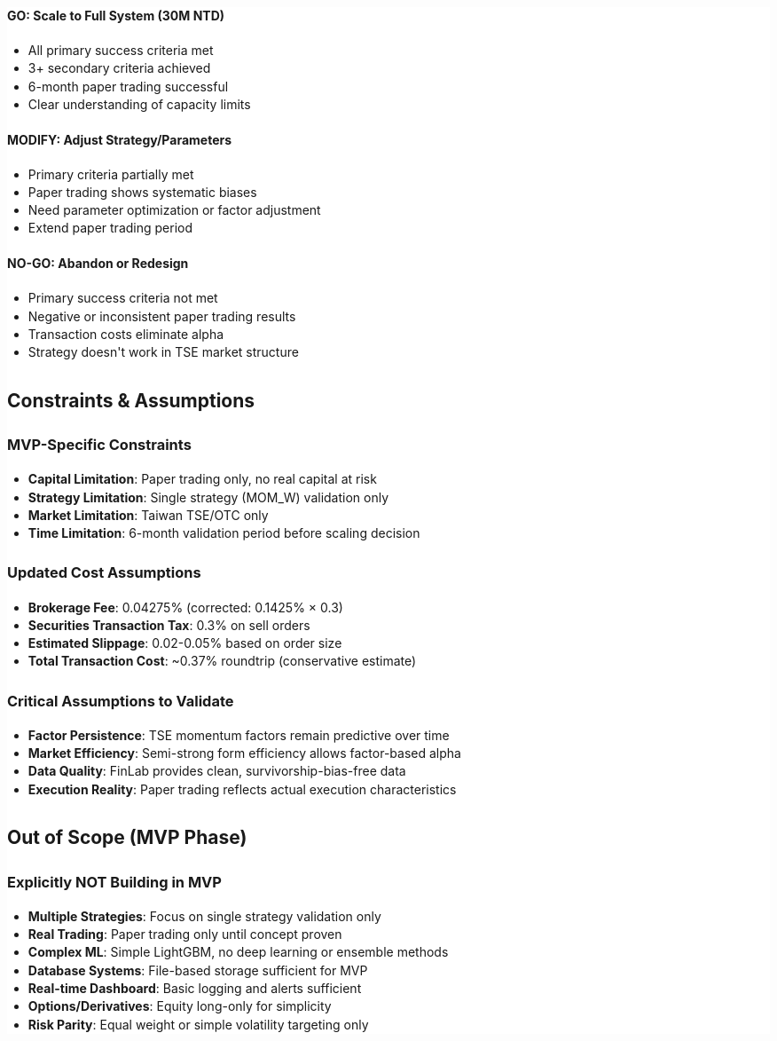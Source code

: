 #### **GO**: Scale to Full System (30M NTD)
- All primary success criteria met
- 3+ secondary criteria achieved
- 6-month paper trading successful
- Clear understanding of capacity limits

#### **MODIFY**: Adjust Strategy/Parameters
- Primary criteria partially met
- Paper trading shows systematic biases
- Need parameter optimization or factor adjustment
- Extend paper trading period

#### **NO-GO**: Abandon or Redesign
- Primary success criteria not met
- Negative or inconsistent paper trading results
- Transaction costs eliminate alpha
- Strategy doesn't work in TSE market structure

## Constraints & Assumptions

### MVP-Specific Constraints
- **Capital Limitation**: Paper trading only, no real capital at risk
- **Strategy Limitation**: Single strategy (MOM_W) validation only
- **Market Limitation**: Taiwan TSE/OTC only
- **Time Limitation**: 6-month validation period before scaling decision

### Updated Cost Assumptions
- **Brokerage Fee**: 0.04275% (corrected: 0.1425% × 0.3)
- **Securities Transaction Tax**: 0.3% on sell orders
- **Estimated Slippage**: 0.02-0.05% based on order size
- **Total Transaction Cost**: ~0.37% roundtrip (conservative estimate)

### Critical Assumptions to Validate
- **Factor Persistence**: TSE momentum factors remain predictive over time
- **Market Efficiency**: Semi-strong form efficiency allows factor-based alpha
- **Data Quality**: FinLab provides clean, survivorship-bias-free data
- **Execution Reality**: Paper trading reflects actual execution characteristics

## Out of Scope (MVP Phase)

### Explicitly NOT Building in MVP
- **Multiple Strategies**: Focus on single strategy validation only
- **Real Trading**: Paper trading only until concept proven
- **Complex ML**: Simple LightGBM, no deep learning or ensemble methods
- **Database Systems**: File-based storage sufficient for MVP
- **Real-time Dashboard**: Basic logging and alerts sufficient
- **Options/Derivatives**: Equity long-only for simplicity
- **Risk Parity**: Equal weight or simple volatility targeting only
